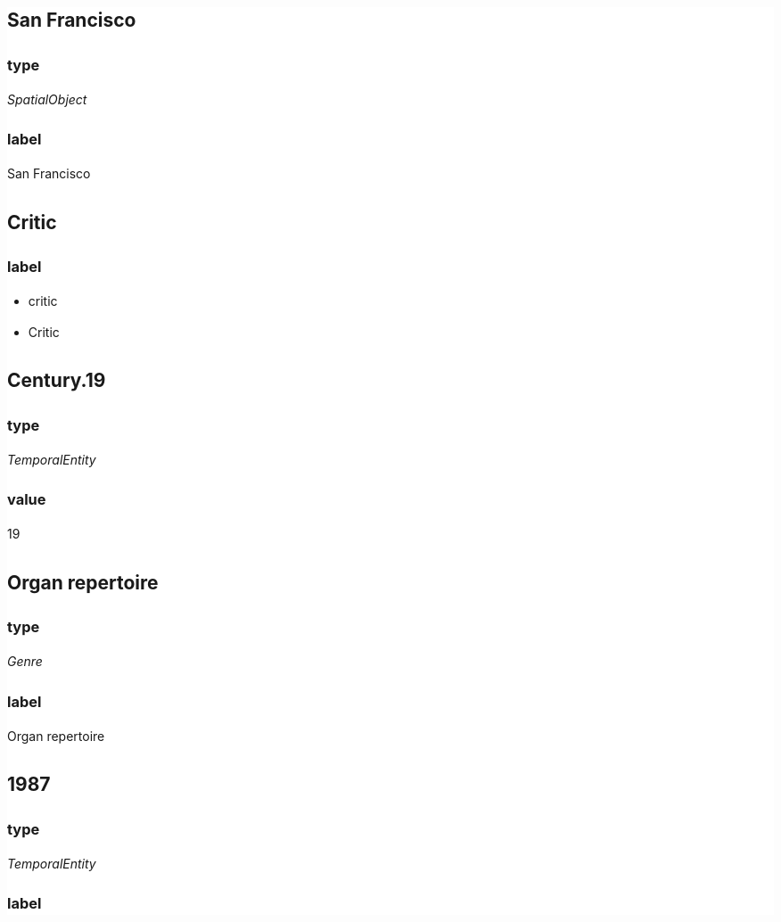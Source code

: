 ## San Francisco

### type


*SpatialObject*

### label


San Francisco

## Critic

### label

 - critic

 - Critic

## Century.19

### type


*TemporalEntity*

### value


19

## Organ repertoire

### type


*Genre*

### label


Organ repertoire

## 1987

### type


*TemporalEntity*

### label
